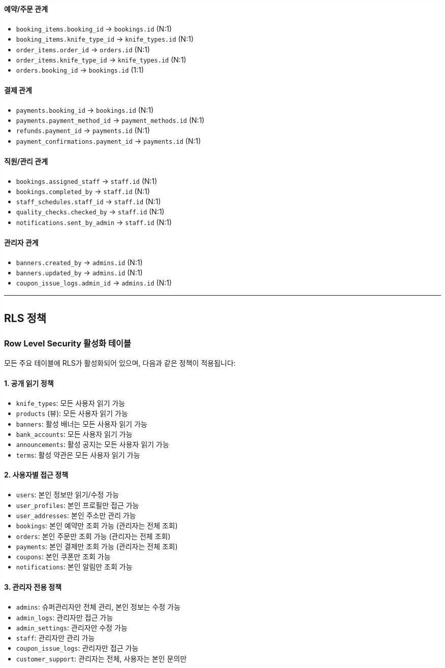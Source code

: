 #### 예약/주문 관계
- `booking_items.booking_id` → `bookings.id` (N:1)
- `booking_items.knife_type_id` → `knife_types.id` (N:1)
- `order_items.order_id` → `orders.id` (N:1)
- `order_items.knife_type_id` → `knife_types.id` (N:1)
- `orders.booking_id` → `bookings.id` (1:1)

#### 결제 관계
- `payments.booking_id` → `bookings.id` (N:1)
- `payments.payment_method_id` → `payment_methods.id` (N:1)
- `refunds.payment_id` → `payments.id` (N:1)
- `payment_confirmations.payment_id` → `payments.id` (N:1)

#### 직원/관리 관계
- `bookings.assigned_staff` → `staff.id` (N:1)
- `bookings.completed_by` → `staff.id` (N:1)
- `staff_schedules.staff_id` → `staff.id` (N:1)
- `quality_checks.checked_by` → `staff.id` (N:1)
- `notifications.sent_by_admin` → `staff.id` (N:1)

#### 관리자 관계
- `banners.created_by` → `admins.id` (N:1)
- `banners.updated_by` → `admins.id` (N:1)
- `coupon_issue_logs.admin_id` → `admins.id` (N:1)

---

## RLS 정책

### Row Level Security 활성화 테이블
모든 주요 테이블에 RLS가 활성화되어 있으며, 다음과 같은 정책이 적용됩니다:

#### 1. 공개 읽기 정책
- `knife_types`: 모든 사용자 읽기 가능
- `products` (뷰): 모든 사용자 읽기 가능
- `banners`: 활성 배너는 모든 사용자 읽기 가능
- `bank_accounts`: 모든 사용자 읽기 가능
- `announcements`: 활성 공지는 모든 사용자 읽기 가능
- `terms`: 활성 약관은 모든 사용자 읽기 가능

#### 2. 사용자별 접근 정책
- `users`: 본인 정보만 읽기/수정 가능
- `user_profiles`: 본인 프로필만 접근 가능
- `user_addresses`: 본인 주소만 관리 가능
- `bookings`: 본인 예약만 조회 가능 (관리자는 전체 조회)
- `orders`: 본인 주문만 조회 가능 (관리자는 전체 조회)
- `payments`: 본인 결제만 조회 가능 (관리자는 전체 조회)
- `coupons`: 본인 쿠폰만 조회 가능
- `notifications`: 본인 알림만 조회 가능

#### 3. 관리자 전용 정책
- `admins`: 슈퍼관리자만 전체 관리, 본인 정보는 수정 가능
- `admin_logs`: 관리자만 접근 가능
- `admin_settings`: 관리자만 수정 가능
- `staff`: 관리자만 관리 가능
- `coupon_issue_logs`: 관리자만 접근 가능
- `customer_support`: 관리자는 전체, 사용자는 본인 문의만
